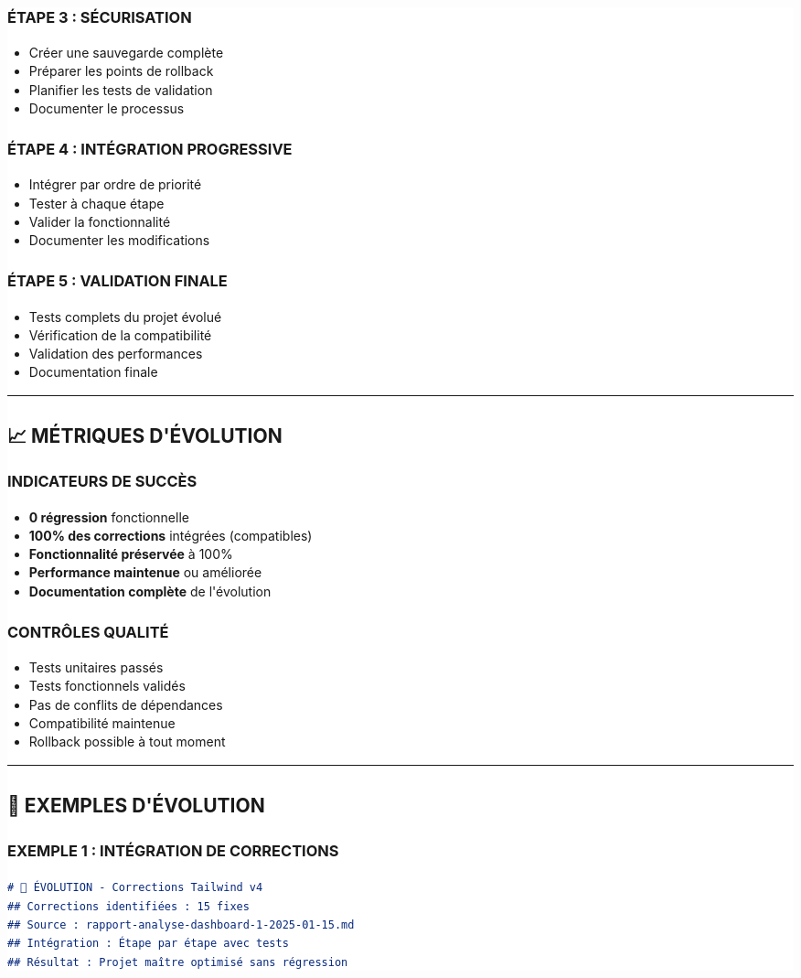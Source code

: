 ### ÉTAPE 3 : SÉCURISATION
- Créer une sauvegarde complète
- Préparer les points de rollback
- Planifier les tests de validation
- Documenter le processus

### ÉTAPE 4 : INTÉGRATION PROGRESSIVE
- Intégrer par ordre de priorité
- Tester à chaque étape
- Valider la fonctionnalité
- Documenter les modifications

### ÉTAPE 5 : VALIDATION FINALE
- Tests complets du projet évolué
- Vérification de la compatibilité
- Validation des performances
- Documentation finale

---

## 📈 MÉTRIQUES D'ÉVOLUTION

### INDICATEURS DE SUCCÈS
- **0 régression** fonctionnelle
- **100% des corrections** intégrées (compatibles)
- **Fonctionnalité préservée** à 100%
- **Performance maintenue** ou améliorée
- **Documentation complète** de l'évolution

### CONTRÔLES QUALITÉ
- Tests unitaires passés
- Tests fonctionnels validés
- Pas de conflits de dépendances
- Compatibilité maintenue
- Rollback possible à tout moment

---

## 🎯 EXEMPLES D'ÉVOLUTION

### EXEMPLE 1 : INTÉGRATION DE CORRECTIONS
```markdown
# 🚀 ÉVOLUTION - Corrections Tailwind v4
## Corrections identifiées : 15 fixes
## Source : rapport-analyse-dashboard-1-2025-01-15.md
## Intégration : Étape par étape avec tests
## Résultat : Projet maître optimisé sans régression
```
